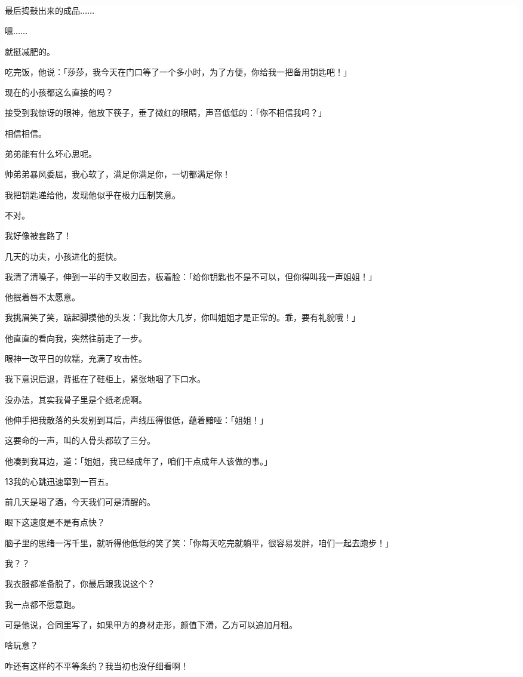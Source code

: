 最后捣鼓出来的成品……

嗯……

就挺减肥的。

吃完饭，他说：「莎莎，我今天在门口等了一个多小时，为了方便，你给我一把备用钥匙吧！」

现在的小孩都这么直接的吗？

接受到我惊讶的眼神，他放下筷子，垂了微红的眼睛，声音低低的：「你不相信我吗？」

相信相信。

弟弟能有什么坏心思呢。

帅弟弟暴风委屈，我心软了，满足你满足你，一切都满足你！

我把钥匙递给他，发现他似乎在极力压制笑意。

不对。

我好像被套路了！

几天的功夫，小孩进化的挺快。

我清了清嗓子，伸到一半的手又收回去，板着脸：「给你钥匙也不是不可以，但你得叫我一声姐姐！」

他抿着唇不太愿意。

我挑眉笑了笑，踮起脚摸他的头发：「我比你大几岁，你叫姐姐才是正常的。乖，要有礼貌哦！」

他直直的看向我，突然往前走了一步。

眼神一改平日的软糯，充满了攻击性。

我下意识后退，背抵在了鞋柜上，紧张地咽了下口水。

没办法，其实我骨子里是个纸老虎啊。

他伸手把我散落的头发别到耳后，声线压得很低，蕴着黯哑：「姐姐！」

这要命的一声，叫的人骨头都软了三分。

他凑到我耳边，道：「姐姐，我已经成年了，咱们干点成年人该做的事。」

13我的心跳迅速窜到一百五。

前几天是喝了酒，今天我们可是清醒的。

眼下这速度是不是有点快？

脑子里的思绪一泻千里，就听得他低低的笑了笑：「你每天吃完就躺平，很容易发胖，咱们一起去跑步！」

我？？

我衣服都准备脱了，你最后跟我说这个？

我一点都不愿意跑。

可是他说，合同里写了，如果甲方的身材走形，颜值下滑，乙方可以追加月租。

啥玩意？

咋还有这样的不平等条约？我当初也没仔细看啊！
